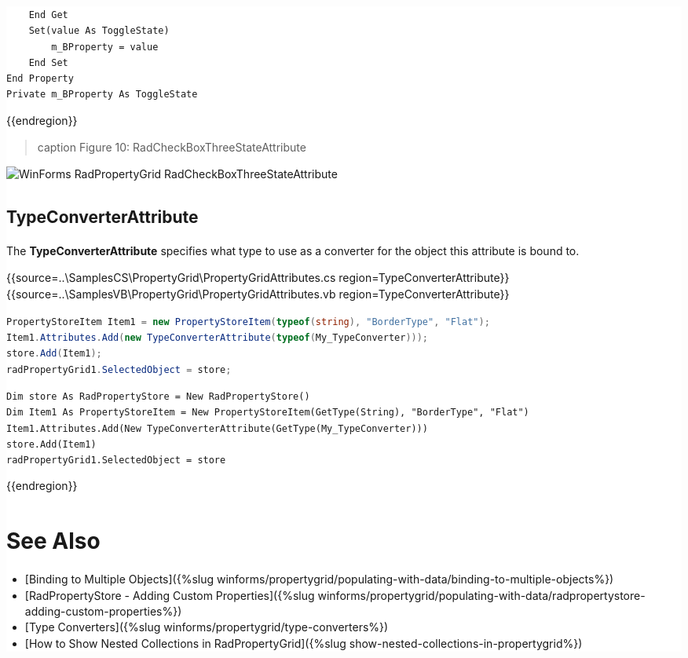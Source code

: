 ````VB.NET
    End Get
    Set(value As ToggleState)
        m_BProperty = value
    End Set
End Property
Private m_BProperty As ToggleState

````

{{endregion}}

>caption Figure 10: RadCheckBoxThreeStateAttribute

![WinForms RadPropertyGrid RadCheckBoxThreeStateAttribute](images/propertygrid-attributes010.gif)

## TypeConverterAttribute

The __TypeConverterAttribute__ specifies what type to use as a converter for the object this attribute is bound to. 

{{source=..\SamplesCS\PropertyGrid\PropertyGridAttributes.cs region=TypeConverterAttribute}} 
{{source=..\SamplesVB\PropertyGrid\PropertyGridAttributes.vb region=TypeConverterAttribute}} 

````C#
PropertyStoreItem Item1 = new PropertyStoreItem(typeof(string), "BorderType", "Flat");
Item1.Attributes.Add(new TypeConverterAttribute(typeof(My_TypeConverter)));
store.Add(Item1);
radPropertyGrid1.SelectedObject = store;

````
````VB.NET
Dim store As RadPropertyStore = New RadPropertyStore()
Dim Item1 As PropertyStoreItem = New PropertyStoreItem(GetType(String), "BorderType", "Flat")
Item1.Attributes.Add(New TypeConverterAttribute(GetType(My_TypeConverter)))
store.Add(Item1)
radPropertyGrid1.SelectedObject = store

````

{{endregion}}

# See Also

* [Binding to Multiple Objects]({%slug winforms/propertygrid/populating-with-data/binding-to-multiple-objects%})
* [RadPropertyStore - Adding Custom Properties]({%slug winforms/propertygrid/populating-with-data/radpropertystore-adding-custom-properties%})
* [Type Converters]({%slug winforms/propertygrid/type-converters%})
* [How to Show Nested Collections in RadPropertyGrid]({%slug show-nested-collections-in-propertygrid%})
